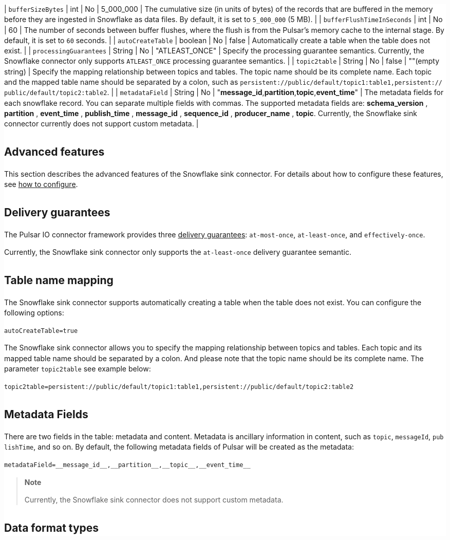 | `bufferSizeBytes`          | int     | No       | 5_000_000                                               | The cumulative size (in units of bytes) of the records that are buffered in the memory before they are ingested in Snowflake as data files. By default, it is set to `5_000_000` (5 MB).                                                                                                                                                                       |
| `bufferFlushTimeInSeconds` | int     | No       | 60                                                      | The number of seconds between buffer flushes, where the flush is from the Pulsar’s memory cache to the internal stage. By default, it is set to `60` seconds.                                                                                                                                                                                                  |
| `autoCreateTable`          | boolean | No       | false                                                   | Automatically create a table when the table does not exist.                                                                                                                                                                                                                                                                                                    |
| `processingGuarantees`     | String  | No       | "ATLEAST_ONCE"                                          | Specify the processing guarantee semantics. Currently, the Snowflake connector only supports `ATLEAST_ONCE` processing guarantee semantics.                                                                                                                                                                                                                    |
| `topic2table`              | String  | No       | false     | ""(empty string)                                        | Specify the mapping relationship between topics and tables. The topic name should be its complete name. Each topic and the mapped table name should be separated by a colon, such as `persistent://public/default/topic1:table1,persistent://public/default/topic2:table2`.                                                                                    |
| `metadataField`            | String  | No       | "__message_id__,__partition__,__topic__,__event_time__" | The metadata fields for each snowflake record. You can separate multiple fields with commas. The supported metadata fields are: __schema_version__ , __partition__ , __event_time__ , __publish_time__ , __message_id__ , __sequence_id__ , __producer_name__ , __topic__. Currently, the Snowflake sink connector currently does not support custom metadata. |

## Advanced features
This section describes the advanced features of the Snowflake sink connector. For details about how to configure these features, see [how to configure](#how-to-configure).

## Delivery guarantees
The Pulsar IO connector framework provides three [delivery guarantees](https://pulsar.apache.org/docs/next/functions-concepts#processing-guarantees-and-subscription-types): `at-most-once`, `at-least-once`, and `effectively-once`.

Currently, the Snowflake sink connector only supports the `at-least-once` delivery guarantee semantic.

## Table name mapping
The Snowflake sink connector supports automatically creating a table when the table does not exist. You can configure the following options:
```
autoCreateTable=true
```

The Snowflake sink connector allows you to specify the mapping relationship between topics and tables. Each topic and its mapped table name should be separated by a colon.
And please note that the topic name should be its complete name.
The parameter `topic2table` see example below:
```
topic2table=persistent://public/default/topic1:table1,persistent://public/default/topic2:table2
```

## Metadata Fields
There are two fields in the table: metadata and content. Metadata is ancillary information in content, such as `topic`, `messageId`, `publishTime`, and so on.
By default, the following metadata fields of Pulsar will be created as the metadata:
```
metadataField=__message_id__,__partition__,__topic__,__event_time__
```
> **Note**
>
> Currently, the Snowflake sink connector does not support custom metadata.

## Data format types
